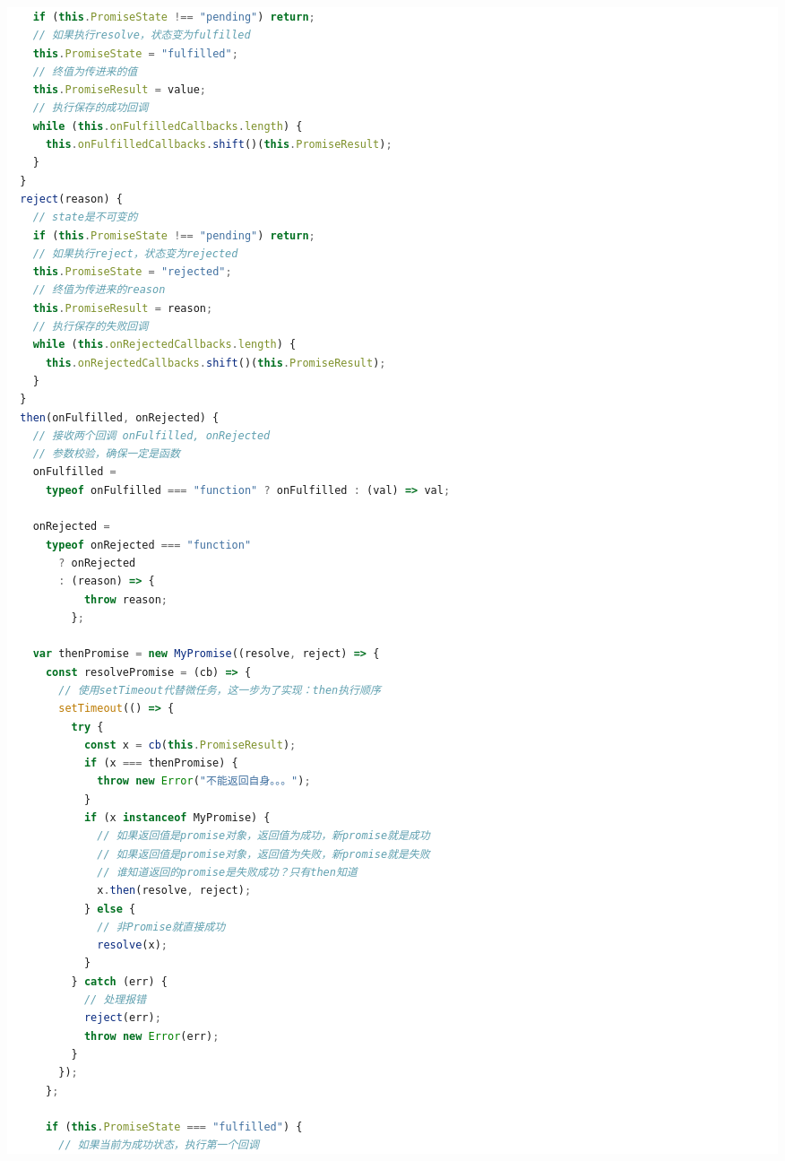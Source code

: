 ```javascript
    if (this.PromiseState !== "pending") return;
    // 如果执⾏resolve，状态变为fulfilled
    this.PromiseState = "fulfilled";
    // 终值为传进来的值
    this.PromiseResult = value;
    // 执⾏保存的成功回调
    while (this.onFulfilledCallbacks.length) {
      this.onFulfilledCallbacks.shift()(this.PromiseResult);
    }
  }
  reject(reason) {
    // state是不可变的
    if (this.PromiseState !== "pending") return;
    // 如果执⾏reject，状态变为rejected
    this.PromiseState = "rejected";
    // 终值为传进来的reason
    this.PromiseResult = reason;
    // 执⾏保存的失败回调
    while (this.onRejectedCallbacks.length) {
      this.onRejectedCallbacks.shift()(this.PromiseResult);
    }
  }
  then(onFulfilled, onRejected) {
    // 接收两个回调 onFulfilled, onRejected
    // 参数校验，确保⼀定是函数
    onFulfilled =
      typeof onFulfilled === "function" ? onFulfilled : (val) => val;

    onRejected =
      typeof onRejected === "function"
        ? onRejected
        : (reason) => {
            throw reason;
          };

    var thenPromise = new MyPromise((resolve, reject) => {
      const resolvePromise = (cb) => {
        // 使⽤setTimeout代替微任务，这一步为了实现：then执⾏顺序
        setTimeout(() => {
          try {
            const x = cb(this.PromiseResult);
            if (x === thenPromise) {
              throw new Error("不能返回⾃身。。。");
            }
            if (x instanceof MyPromise) {
              // 如果返回值是promise对象，返回值为成功，新promise就是成功
              // 如果返回值是promise对象，返回值为失败，新promise就是失败
              // 谁知道返回的promise是失败成功？只有then知道
              x.then(resolve, reject);
            } else {
              // ⾮Promise就直接成功
              resolve(x);
            }
          } catch (err) {
            // 处理报错
            reject(err);
            throw new Error(err);
          }
        });
      };

      if (this.PromiseState === "fulfilled") {
        // 如果当前为成功状态，执⾏第⼀个回调
```